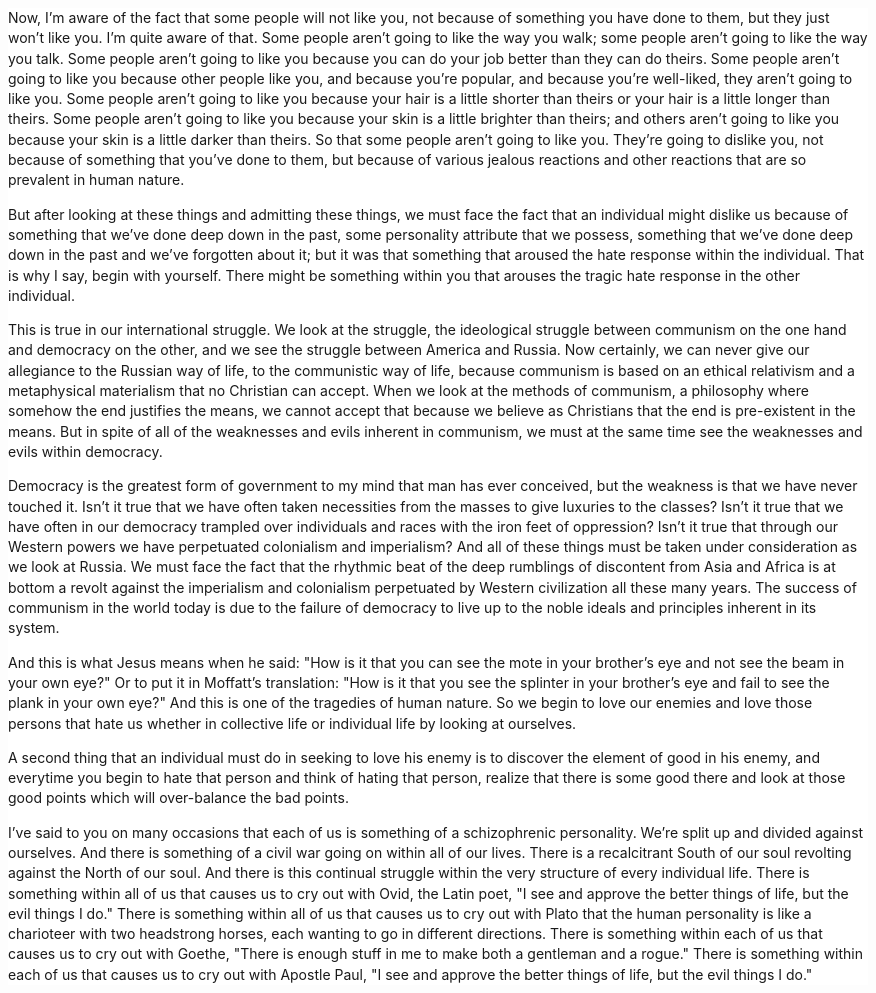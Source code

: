 Now, I’m aware of the fact that some people will not like you, not because of something you have done to them, but they just won’t like you. I’m quite aware of that. Some people aren’t going to like the way you walk; some people aren’t going to like the way you talk. Some people aren’t going to like you because you can do your job better than they can do theirs. Some people aren’t going to like you because other people like you, and because you’re popular, and because you’re well-liked, they aren’t going to like you. Some people aren’t going to like you because your hair is a little shorter than theirs or your hair is a little longer than theirs. Some people aren’t going to like you because your skin is a little brighter than theirs; and others aren’t going to like you because your skin is a little darker than theirs. So that some people aren’t going to like you. They’re going to dislike you, not because of something that you’ve done to them, but because of various jealous reactions and other reactions that are so prevalent in human nature.

But after looking at these things and admitting these things, we must face the fact that an individual might dislike us because of something that we’ve done deep down in the past, some personality attribute that we possess, something that we’ve done deep down in the past and we’ve forgotten about it; but it was that something that aroused the hate response within the individual. That is why I say, begin with yourself. There might be something within you that arouses the tragic hate response in the other individual.

This is true in our international struggle. We look at the struggle, the ideological struggle between communism on the one hand and democracy on the other, and we see the struggle between America and Russia. Now certainly, we can never give our allegiance to the Russian way of life, to the communistic way of life, because communism is based on an ethical relativism and a metaphysical materialism that no Christian can accept. When we look at the methods of communism, a philosophy where somehow the end justifies the means, we cannot accept that because we believe as Christians that the end is pre-existent in the means. But in spite of all of the weaknesses and evils inherent in communism, we must at the same time see the weaknesses and evils within democracy.

Democracy is the greatest form of government to my mind that man has ever conceived, but the weakness is that we have never touched it. Isn’t it true that we have often taken necessities from the masses to give luxuries to the classes? Isn’t it true that we have often in our democracy trampled over individuals and races with the iron feet of oppression? Isn’t it true that through our Western powers we have perpetuated colonialism and imperialism? And all of these things must be taken under consideration as we look at Russia. We must face the fact that the rhythmic beat of the deep rumblings of discontent from Asia and Africa is at bottom a revolt against the imperialism and colonialism perpetuated by Western civilization all these many years. The success of communism in the world today is due to the failure of democracy to live up to the noble ideals and principles inherent in its system.

And this is what Jesus means when he said: "How is it that you can see the mote in your brother’s eye and not see the beam in your own eye?" Or to put it in Moffatt’s translation: "How is it that you see the splinter in your brother’s eye and fail to see the plank in your own eye?" And this is one of the tragedies of human nature. So we begin to love our enemies and love those persons that hate us whether in collective life or individual life by looking at ourselves.

A second thing that an individual must do in seeking to love his enemy is to discover the element of good in his enemy, and everytime you begin to hate that person and think of hating that person, realize that there is some good there and look at those good points which will over-balance the bad points.

I’ve said to you on many occasions that each of us is something of a schizophrenic personality. We’re split up and divided against ourselves. And there is something of a civil war going on within all of our lives. There is a recalcitrant South of our soul revolting against the North of our soul. And there is this continual struggle within the very structure of every individual life. There is something within all of us that causes us to cry out with Ovid, the Latin poet, "I see and approve the better things of life, but the evil things I do." There is something within all of us that causes us to cry out with Plato that the human personality is like a charioteer with two headstrong horses, each wanting to go in different directions. There is something within each of us that causes us to cry out with Goethe, "There is enough stuff in me to make both a gentleman and a rogue." There is something within each of us that causes us to cry out with Apostle Paul, "I see and approve the better things of life, but the evil things I do."
